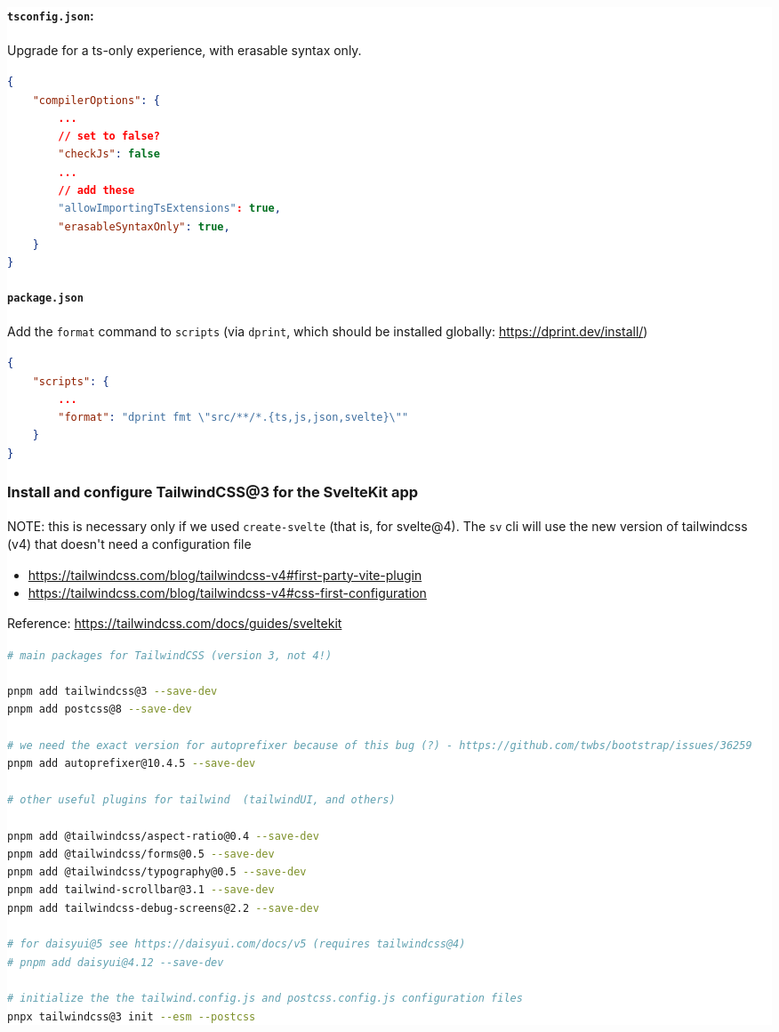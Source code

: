 #### `tsconfig.json`:

Upgrade for a ts-only experience, with erasable syntax only.

```json
{
	"compilerOptions": {
		...
		// set to false?
		"checkJs": false
		...
		// add these
		"allowImportingTsExtensions": true,
		"erasableSyntaxOnly": true,
	}
}
```

#### `package.json`

Add the `format` command to `scripts` (via `dprint`, which should be installed globally: https://dprint.dev/install/)

```json
{
	"scripts": {
		...
		"format": "dprint fmt \"src/**/*.{ts,js,json,svelte}\""
	}
}
```

### Install and configure TailwindCSS@3 for the SvelteKit app

NOTE: this is necessary only if we used `create-svelte` (that is, for svelte@4). The `sv` cli will use the new version of tailwindcss (v4)
that doesn't need a configuration file
- https://tailwindcss.com/blog/tailwindcss-v4#first-party-vite-plugin
- https://tailwindcss.com/blog/tailwindcss-v4#css-first-configuration

Reference: https://tailwindcss.com/docs/guides/sveltekit

```bash
# main packages for TailwindCSS (version 3, not 4!)

pnpm add tailwindcss@3 --save-dev
pnpm add postcss@8 --save-dev

# we need the exact version for autoprefixer because of this bug (?) - https://github.com/twbs/bootstrap/issues/36259
pnpm add autoprefixer@10.4.5 --save-dev

# other useful plugins for tailwind  (tailwindUI, and others)
 
pnpm add @tailwindcss/aspect-ratio@0.4 --save-dev
pnpm add @tailwindcss/forms@0.5 --save-dev
pnpm add @tailwindcss/typography@0.5 --save-dev
pnpm add tailwind-scrollbar@3.1 --save-dev
pnpm add tailwindcss-debug-screens@2.2 --save-dev

# for daisyui@5 see https://daisyui.com/docs/v5 (requires tailwindcss@4)
# pnpm add daisyui@4.12 --save-dev

# initialize the the tailwind.config.js and postcss.config.js configuration files 
pnpx tailwindcss@3 init --esm --postcss
```
